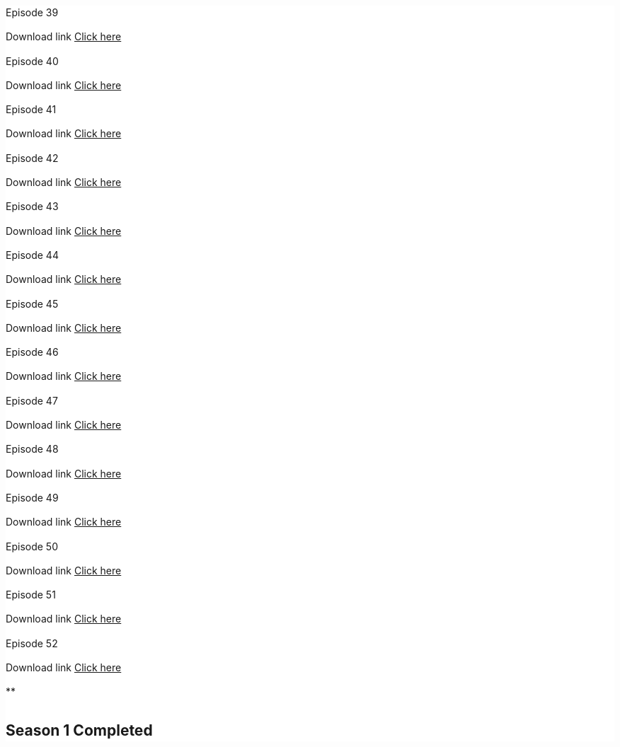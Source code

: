 Episode 39

Download link [Click here](https://gplinks.co/JHvuTGC)

Episode 40

Download link [Click here](https://gplinks.co/4gw7O)

Episode 41

Download link [Click here](https://gplinks.co/krKwk7hs)

Episode 42

Download link [Click here](https://gplinks.co/GbLREVf)

Episode 43

Download link [Click here](https://gplinks.co/UtZtyI)

Episode 44

Download link [Click here](https://gplinks.co/qwhrY75a)

Episode 45

Download link [Click here](https://gplinks.co/f1Wbc)

Episode 46

Download link [Click here](https://gplinks.co/gGE8Juu)

Episode 47

Download link [Click here](https://gplinks.co/BKx7DQt)

Episode 48

Download link [Click here](https://gplinks.co/Kcl2v)

Episode 49

Download link [Click here](https://gplinks.co/bcbP)

Episode 50

Download link [Click here](https://gplinks.co/l5B4YZGl)

Episode 51

Download link [Click here](https://gplinks.co/V0FkqM) 

Episode 52

Download link [Click here](https://gplinks.co/w7lLs)

**

## Season 1 Completed
